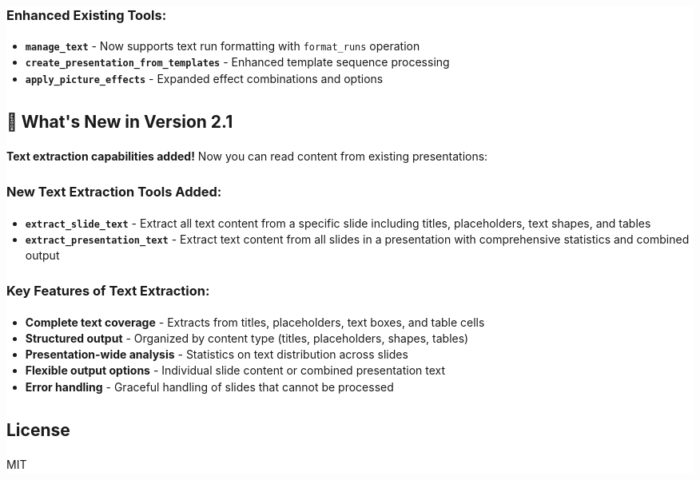 ### **Enhanced Existing Tools:**
- **`manage_text`** - Now supports text run formatting with `format_runs` operation
- **`create_presentation_from_templates`** - Enhanced template sequence processing
- **`apply_picture_effects`** - Expanded effect combinations and options

## 🔄 What's New in Version 2.1

**Text extraction capabilities added!** Now you can read content from existing presentations:

### **New Text Extraction Tools Added:**
- **`extract_slide_text`** - Extract all text content from a specific slide including titles, placeholders, text shapes, and tables
- **`extract_presentation_text`** - Extract text content from all slides in a presentation with comprehensive statistics and combined output

### **Key Features of Text Extraction:**
- **Complete text coverage** - Extracts from titles, placeholders, text boxes, and table cells
- **Structured output** - Organized by content type (titles, placeholders, shapes, tables)
- **Presentation-wide analysis** - Statistics on text distribution across slides
- **Flexible output options** - Individual slide content or combined presentation text
- **Error handling** - Graceful handling of slides that cannot be processed

## License

MIT
